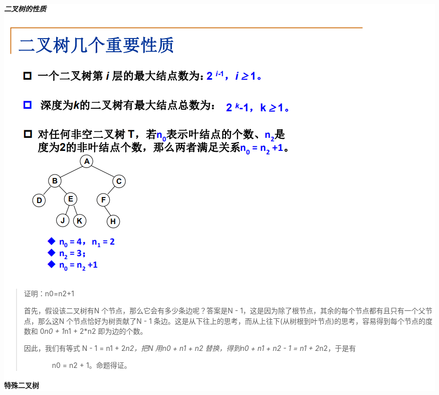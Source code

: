 ##### 二叉树的性质

![image-20201214182848876](1-数据结构基础.assets/image-20201214182848876.png)

> 证明：n0=n2+1
>
> 首先，假设该二叉树有N 个节点，那么它会有多少条边呢？答案是N - 1，这是因为除了根节点，其余的每个节点都有且只有一个父节点，那么这N 个节点恰好为树贡献了N - 1 条边。这是从下往上的思考，而从上往下(从树根到叶节点)的思考，容易得到每个节点的度数和 0*n0 + 1*n1 + 2*n2 即为边的个数。
>
> 因此，我们有等式 N - 1 = n1 + 2*n2，把N 用n0 + n1 + n2 替换，得到n0 + n1 + n2 - 1 = n1 + 2*n2，于是有
>
> 　　　　n0 = n2 + 1。命题得证。

#### 特殊二叉树
